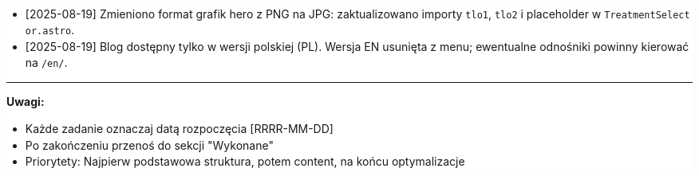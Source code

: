 - [2025-08-19] Zmieniono format grafik hero z PNG na JPG: zaktualizowano importy `tlo1`, `tlo2` i placeholder w `TreatmentSelector.astro`.
 - [2025-08-19] Blog dostępny tylko w wersji polskiej (PL). Wersja EN usunięta z menu; ewentualne odnośniki powinny kierować na `/en/`.

---

**Uwagi:**

- Każde zadanie oznaczaj datą rozpoczęcia [RRRR-MM-DD]
- Po zakończeniu przenoś do sekcji "Wykonane"
- Priorytety: Najpierw podstawowa struktura, potem content, na końcu optymalizacje
